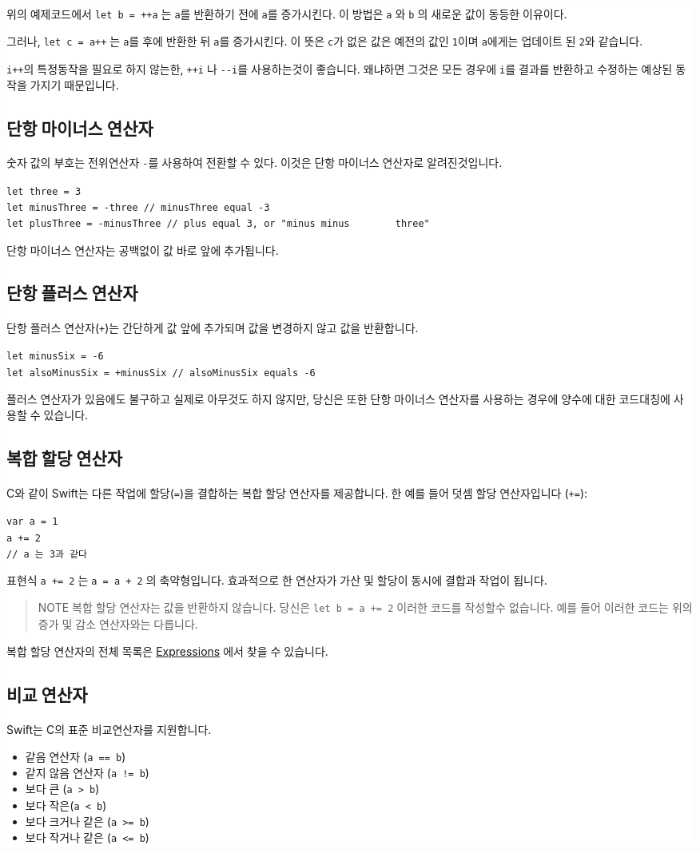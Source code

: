 위의 예제코드에서 `let b = ++a` 는 `a`를 반환하기 전에 `a`를 증가시킨다. 이 방법은 `a` 와 `b` 의 새로운 값이 동등한 이유이다.

그러나, `let c = a++` 는 `a`를 후에 반환한 뒤 `a`를 증가시킨다. 이 뜻은 `c`가 없은 값은 예전의 값인 `1`이며 `a`에게는 업데이트 된 `2`와 같습니다.

`i++`의 특정동작을 필요로 하지 않는한,  `++i` 나 `--i`를 사용하는것이 좋습니다. 왜냐하면 그것은 모든 경우에 `i`를 결과를 반환하고 수정하는 예상된 동작을 가지기 때문입니다. 

## 단항 마이너스 연산자
숫자 값의 부호는 전위연산자 `-`를 사용하여 전환할 수 있다. 이것은 단항 마이너스 연산자로 알려진것입니다.

```
let three = 3
let minusThree = -three // minusThree equal -3
let plusThree = -minusThree // plus equal 3, or "minus minus 		three"
```

단항 마이너스 연산자는 공백없이 값 바로 앞에 추가됩니다.

## 단항 플러스 연산자
단항 플러스 연산자(`+`)는 간단하게 값 앞에 추가되며 값을  변경하지 않고 값을 반환합니다.

```
let minusSix = -6
let alsoMinusSix = +minusSix // alsoMinusSix equals -6
```

플러스 연산자가 있음에도 불구하고 실제로 아무것도 하지 않지만, 당신은 또한 단항 마이너스 연산자를 사용하는 경우에 양수에 대한 코드대칭에 사용할 수 있습니다.

## 복합 할당 연산자
C와 같이 Swift는 다른 작업에 할당(`=`)을 결합하는 복합 할당 연산자를 제공합니다. 한 예를 들어 덧셈 할당 연산자입니다 (`+=`):
```
var a = 1
a += 2
// a 는 3과 같다
```

표현식 `a += 2` 는 `a = a + 2` 의 축약형입니다. 효과적으로 한 연산자가 가산 및 할당이 동시에 결합과 작업이 됩니다.

>NOTE
복합 할당 연산자는 값을 반환하지 않습니다. 당신은 `let b = a += 2` 이러한 코드를 작성할수 없습니다. 예를 들어 이러한 코드는 위의 증가 및 감소 연산자와는 다릅니다. 

복합 할당 연산자의 전체 목록은 [Expressions]() 에서 찾을 수 있습니다.

## 비교 연산자
Swift는 C의 표준 비교연산자를 지원합니다.

- 같음 연산자 (`a == b`)
- 같지 않음 연산자 (`a != b`)
- 보다 큰 (`a > b`)
- 보다 작은(`a < b`)
- 보다 크거나 같은 (`a >= b`)
- 보다 작거나 같은 (`a <= b`)

